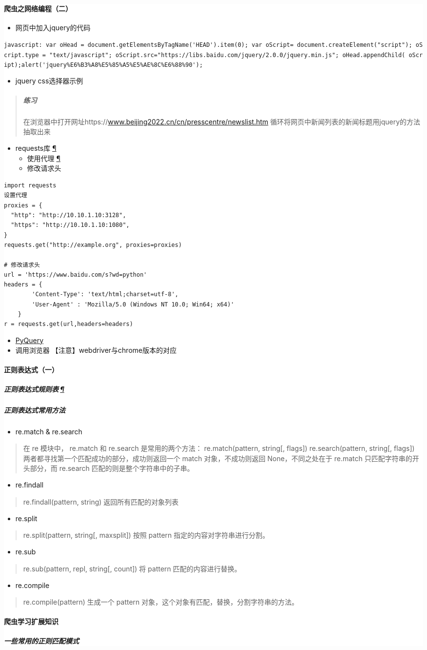 #### 爬虫之网络编程（二）
* 网页中加入jquery的代码
```
javascript: var oHead = document.getElementsByTagName('HEAD').item(0); var oScript= document.createElement("script"); oScript.type = "text/javascript"; oScript.src="https://libs.baidu.com/jquery/2.0.0/jquery.min.js"; oHead.appendChild( oScript);alert('jquery%E6%B3%A8%E5%85%A5%E5%AE%8C%E6%88%90');
```
* jquery css选择器示例
>##### 练习
> 在浏览器中打开网址https://www.beijing2022.cn/cn/presscentre/newslist.htm
循环将网页中新闻列表的新闻标题用jquery的方法抽取出来

* requests库 [&para;](https://www.cnblogs.com/saneri/p/9870901.html)
  + 使用代理 [&para;](https://www.jianshu.com/p/c8f896d668d6)
  + 修改请求头


```
import requests
设置代理
proxies = {
  "http": "http://10.10.1.10:3128",
  "https": "http://10.10.1.10:1080",
}
requests.get("http://example.org", proxies=proxies)

# 修改请求头
url = 'https://www.baidu.com/s?wd=python'
headers = {
        'Content-Type': 'text/html;charset=utf-8',
        'User-Agent' : 'Mozilla/5.0 (Windows NT 10.0; Win64; x64)'
    }
r = requests.get(url,headers=headers)
```

* [PyQuery](https://blog.csdn.net/baidu_41871794/article/details/84195995)
* 调用浏览器
【注意】webdriver与chrome版本的对应

#### 正则表达式（一）
##### 正则表达式规则表 [&para;](https://superxiaoqiang.github.io/blcu_py_nlp/python_notes/05-advanced-python/05.04-regular-expression.html#正则表达式规则)

##### 正则表达式常用方法
* re.match & re.search
>在 re 模块中， re.match 和 re.search 是常用的两个方法：
    re.match(pattern, string[, flags])
    re.search(pattern, string[, flags])
    两者都寻找第一个匹配成功的部分，成功则返回一个 match 对象，不成功则返回 None，不同之处在于 re.match 只匹配字符串的开头部分，而 re.search 匹配的则是整个字符串中的子串。
* re.findall
>re.findall(pattern, string) 返回所有匹配的对象列表
* re.split
>re.split(pattern, string[, maxsplit]) 按照 pattern 指定的内容对字符串进行分割。
* re.sub
>re.sub(pattern, repl, string[, count]) 将 pattern 匹配的内容进行替换。
* re.compile
>re.compile(pattern) 生成一个 pattern 对象，这个对象有匹配，替换，分割字符串的方法。
#### 爬虫学习扩展知识
##### 一些常用的正则匹配模式
